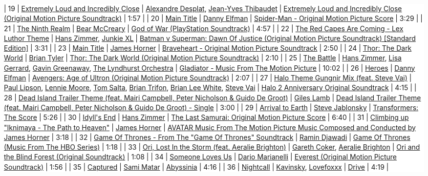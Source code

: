 | 19 | [Extremely Loud and Incredibly Close](https://open.spotify.com/track/3eoeShZGzmkzqnIpHZfHPn) | [Alexandre Desplat](https://open.spotify.com/artist/71jzN72g8qWMCMkWC5p1Z0), [Jean-Yves Thibaudet](https://open.spotify.com/artist/1Dot4uMsJMx8n1Xi7gAdV6) | [Extremely Loud and Incredibly Close (Original Motion Picture Soundtrack)](https://open.spotify.com/album/6eo8C94KmE7fQo9g0dd7de) | 1:57 |
| 20 | [Main Title](https://open.spotify.com/track/5lpecQx3V0jolGdTOPy2Dj) | [Danny Elfman](https://open.spotify.com/artist/5qBZETtyzfYnXOobDXbmcD) | [Spider-Man - Original Motion Picture Score](https://open.spotify.com/album/5wVNFVA1nHwRLmK8KNjr4F) | 3:29 |
| 21 | [The Ninth Realm](https://open.spotify.com/track/6HRqeGDZRVsPpTWknoDakk) | [Bear McCreary](https://open.spotify.com/artist/2ifvIECHAlEgPMBuBOJ0lG) | [God of War (PlayStation Soundtrack)](https://open.spotify.com/album/3AieuV7WztobSMYG86Hdez) | 4:57 |
| 22 | [The Red Capes Are Coming - Lex Luthor Theme](https://open.spotify.com/track/75ihvbHyiKOAXZBZUXcugj) | [Hans Zimmer](https://open.spotify.com/artist/0YC192cP3KPCRWx8zr8MfZ), [Junkie XL](https://open.spotify.com/artist/5svDnd8joFhbpbA3Ar0CfN) | [Batman v Superman: Dawn Of Justice (Original Motion Picture Soundtrack) [Standard Edition]](https://open.spotify.com/album/71FSCrAPIWtgBqiQOtQaT4) | 3:31 |
| 23 | [Main Title](https://open.spotify.com/track/4P1sbofnneFeEEASTFMEGl) | [James Horner](https://open.spotify.com/artist/3PhL2Vdao2v8SS8AptuhAr) | [Braveheart - Original Motion Picture Soundtrack](https://open.spotify.com/album/11RrIE8R4WdmybwaItRa97) | 2:50 |
| 24 | [Thor: The Dark World](https://open.spotify.com/track/0DX8cevJ5isMroRfT17dOn) | [Brian Tyler](https://open.spotify.com/artist/109FvbnDVNag1UcJDVpFlr) | [Thor: The Dark World (Original Motion Picture Soundtrack)](https://open.spotify.com/album/6OeadLLasL6zqGPjPEic6x) | 2:10 |
| 25 | [The Battle](https://open.spotify.com/track/56P8zbMtfKLlmpUWW3xAzf) | [Hans Zimmer](https://open.spotify.com/artist/0YC192cP3KPCRWx8zr8MfZ), [Lisa Gerrard](https://open.spotify.com/artist/3C4MmUJYQN9svNdedAR2BK), [Gavin Greenaway](https://open.spotify.com/artist/3TaTCYiv3QcamWjvRCcz6Q), [The Lyndhurst Orchestra](https://open.spotify.com/artist/6djeIA7Gl9v9gvnpRc1eIF) | [Gladiator - Music From The Motion Picture](https://open.spotify.com/album/0mN9E0N4bRBD7GKktlaRI0) | 10:02 |
| 26 | [Heroes](https://open.spotify.com/track/2ZPYWMdJ8ro0KXsPYBE8YE) | [Danny Elfman](https://open.spotify.com/artist/5qBZETtyzfYnXOobDXbmcD) | [Avengers: Age of Ultron (Original Motion Picture Soundtrack)](https://open.spotify.com/album/0xJzVmrwTmCvzaXWzE7jbP) | 2:07 |
| 27 | [Halo Theme Gungnir Mix (feat. Steve Vai)](https://open.spotify.com/track/34xc1dojd9WPO76ZabmfQP) | [Paul Lipson](https://open.spotify.com/artist/4fnFOZI8IZ2fWJzi4GeoCy), [Lennie Moore](https://open.spotify.com/artist/4jhqmfdj5qiutSpoXgiIMo), [Tom Salta](https://open.spotify.com/artist/0KFl3wbs0hvoKlKDPcXODj), [Brian Trifon](https://open.spotify.com/artist/5roHoQDH1kb3zzN0bwssLq), [Brian Lee White](https://open.spotify.com/artist/7LakJrf2SSmt2Dk747CphC), [Steve Vai](https://open.spotify.com/artist/32Jb1X3wSmmoHj2epZReZA) | [Halo 2 Anniversary Original Soundtrack](https://open.spotify.com/album/0d3WYvJcvTr8nvsISzHF0w) | 4:15 |
| 28 | [Dead Island Trailer Theme (feat. Mairi Campbell, Peter Nicholson & Guido De Groot)](https://open.spotify.com/track/1ku6iz80ht16xPwQNglXTv) | [Giles Lamb](https://open.spotify.com/artist/4C8f4HNofNhZdt6DZT7Mlb) | [Dead Island Trailer Theme (feat. Mairi Campbell, Peter Nicholson & Guido De Groot) - Single](https://open.spotify.com/album/4xK1ihIw53AI37JgiGvrUa) | 3:00 |
| 29 | [Arrival to Earth](https://open.spotify.com/track/4u4VElxO7JM4IR4jR4TL1s) | [Steve Jablonsky](https://open.spotify.com/artist/5Il8YjuVAWkWNH2xgjFMpF) | [Transformers: The Score](https://open.spotify.com/album/2bTtOvLX0HONkxoQx3ir7U) | 5:26 |
| 30 | [Idyll's End](https://open.spotify.com/track/3dscnxeKDLG899HPNXmY9F) | [Hans Zimmer](https://open.spotify.com/artist/0YC192cP3KPCRWx8zr8MfZ) | [The Last Samurai: Original Motion Picture Score](https://open.spotify.com/album/1EqLdtiBSgULHA01ooROeY) | 6:40 |
| 31 | [Climbing up "Iknimaya - The Path to Heaven"](https://open.spotify.com/track/15KqdThHtueKDitVDzKNkF) | [James Horner](https://open.spotify.com/artist/3PhL2Vdao2v8SS8AptuhAr) | [AVATAR Music From The Motion Picture Music Composed and Conducted by James Horner](https://open.spotify.com/album/1H81jGoWeLI8ufq42GfDPn) | 3:18 |
| 32 | [Game Of Thrones - From The "Game Of Thrones" Soundtrack](https://open.spotify.com/track/2kgJYQKyQ1CK5GWcCUGwwh) | [Ramin Djawadi](https://open.spotify.com/artist/1hCkSJcXREhrodeIHQdav8) | [Game Of Thrones (Music From The HBO Series)](https://open.spotify.com/album/5P9JZJW0itEaDK5RfWiSuZ) | 1:18 |
| 33 | [Ori, Lost In the Storm (feat. Aeralie Brighton)](https://open.spotify.com/track/1AvDDjLuwwC63X1xlRReCD) | [Gareth Coker](https://open.spotify.com/artist/1I9Hqy4QnMyVhZwRM2r41B), [Aeralie Brighton](https://open.spotify.com/artist/6lM6rCctpuMEtpFTGaQbAM) | [Ori and the Blind Forest (Original Soundtrack)](https://open.spotify.com/album/7xPc1OsC2R0siZKMlzRBIo) | 1:08 |
| 34 | [Someone Loves Us](https://open.spotify.com/track/4Xa1aSo36rQ7gQVbajehWE) | [Dario Marianelli](https://open.spotify.com/artist/0s1ec6aPpRZ4DCj15w1EFg) | [Everest (Original Motion Picture Soundtrack)](https://open.spotify.com/album/5S8wHLsLyC4ZPziGrajwZK) | 1:56 |
| 35 | [Captured](https://open.spotify.com/track/03yPeSLBLH4RJm0ogylftz) | [Sami Matar](https://open.spotify.com/artist/7ijAT5OUQFiBr68fogQHx1) | [Abyssinia](https://open.spotify.com/album/0U85lkewUM9HMYT4H6jlDj) | 4:16 |
| 36 | [Nightcall](https://open.spotify.com/track/74rvo4QWd2LXGRvm7S07kq) | [Kavinsky](https://open.spotify.com/artist/0UF7XLthtbSF2Eur7559oV), [Lovefoxxx](https://open.spotify.com/artist/73XWBHR8NMgn23HuezjtuP) | [Drive](https://open.spotify.com/album/1XyEkVYVt6Q7SJHb5e8IrI) | 4:19 |